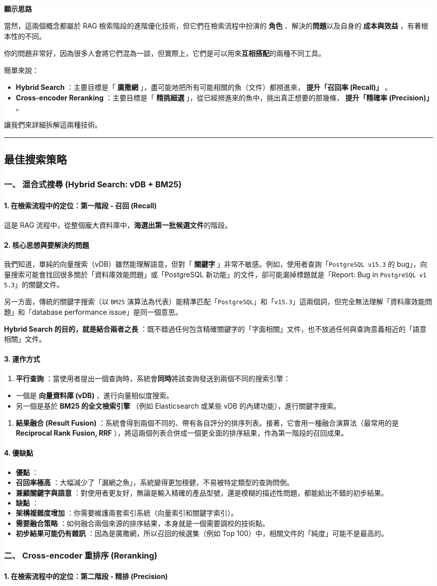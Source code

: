 **顯示思路**

當然，這兩個概念都屬於 RAG 檢索階段的進階優化技術，但它們在檢索流程中扮演的 **角色** 、解決的**問題**以及自身的 **成本與效益** ，有著根本性的不同。

你的問題非常好，因為很多人會將它們混為一談，但實際上，它們是可以用來**互相搭配**的兩種不同工具。

簡單來說：

* **Hybrid Search** ：主要目標是「 **廣撒網** 」，盡可能地把所有可能相關的魚（文件）都撈進來， **提升「召回率 (Recall)」** 。
* **Cross-encoder Reranking** ：主要目標是「 **精挑細選** 」，從已經撈進來的魚中，挑出真正想要的那幾條， **提升「精確率 (Precision)」** 。

讓我們來詳細拆解這兩種技術。

---

## 最佳搜索策略

### 一、 混合式搜尋 (Hybrid Search: vDB + BM25)

#### 1. 在檢索流程中的定位：第一階段 - 召回 (Recall)

這是 RAG 流程中，從整個龐大資料庫中，**海選出第一批候選文件**的階段。

#### 2. 核心思想與要解決的問題

我們知道，單純的向量搜索（vDB）雖然能理解語意，但對「 **關鍵字** 」非常不敏感。例如，使用者查詢「`PostgreSQL v15.3` 的 bug」，向量搜索可能會找回很多關於「資料庫效能問題」或「PostgreSQL 新功能」的文件，卻可能漏掉標題就是「Report: Bug in `PostgreSQL v15.3`」的關鍵文件。

另一方面，傳統的關鍵字搜索（以 `BM25` 演算法為代表）能精準匹配「`PostgreSQL`」和「`v15.3`」這兩個詞，但完全無法理解「資料庫效能問題」和「database performance issue」是同一個意思。

 **Hybrid Search 的目的，就是結合兩者之長** ：既不錯過任何包含精確關鍵字的「字面相關」文件，也不放過任何與查詢意義相近的「語意相關」文件。

#### 3. 運作方式

1. **平行查詢** ：當使用者提出一個查詢時，系統會**同時**將該查詢發送到兩個不同的搜索引擎：

* 一個是 **向量資料庫 (vDB)** ，進行向量相似度搜索。
* 另一個是基於  **BM25 的全文檢索引擎** （例如 Elasticsearch 或某些 vDB 的內建功能），進行關鍵字搜索。

1. **結果融合 (Result Fusion)** ：系統會得到兩個不同的、帶有各自評分的排序列表。接著，它會用一種融合演算法（最常用的是  **Reciprocal Rank Fusion, RRF** ），將這兩個列表合併成一個更全面的排序結果，作為第一階段的召回成果。

#### 4. 優缺點

* **優點** ：
* **召回率極高** ：大幅減少了「漏網之魚」，系統變得更加穩健，不易被特定類型的查詢問倒。
* **兼顧關鍵字與語意** ：對使用者更友好，無論是輸入精確的產品型號，還是模糊的描述性問題，都能給出不錯的初步結果。
* **缺點** ：
* **架構複雜度增加** ：你需要維護兩套索引系統（向量索引和關鍵字索引）。
* **需要融合策略** ：如何融合兩個來源的排序結果，本身就是一個需要調校的技術點。
* **初步結果可能仍有雜訊** ：因為是廣撒網，所以召回的候選集（例如 Top 100）中，相關文件的「純度」可能不是最高的。

### 二、 Cross-encoder 重排序 (Reranking)

#### 1. 在檢索流程中的定位：第二階段 - 精排 (Precision)
